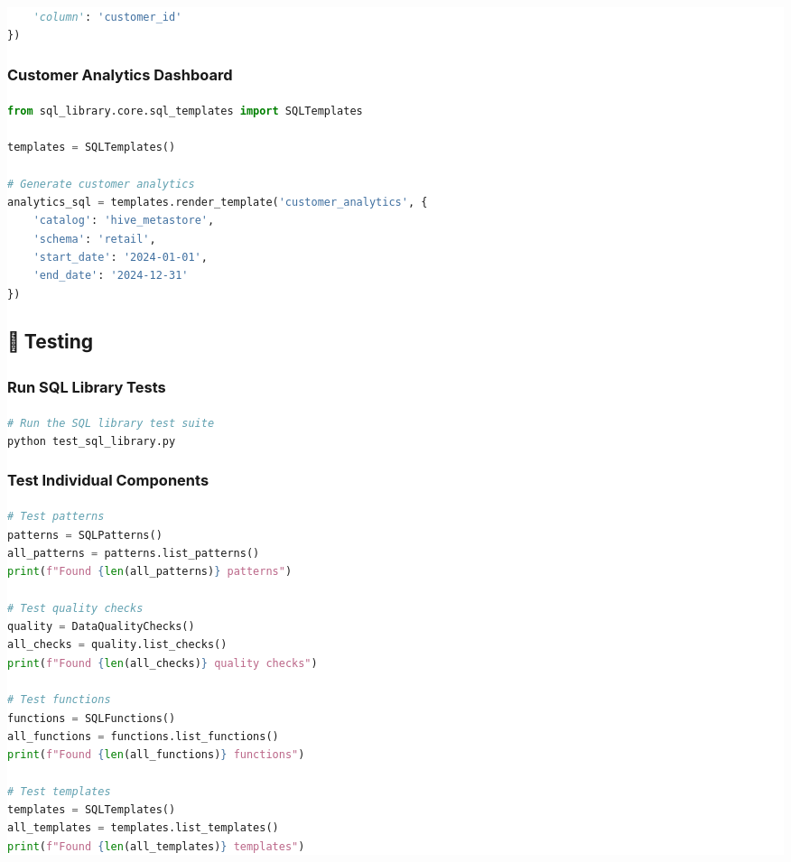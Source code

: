 ```python
    'column': 'customer_id'
})
```

### Customer Analytics Dashboard

```python
from sql_library.core.sql_templates import SQLTemplates

templates = SQLTemplates()

# Generate customer analytics
analytics_sql = templates.render_template('customer_analytics', {
    'catalog': 'hive_metastore',
    'schema': 'retail',
    'start_date': '2024-01-01',
    'end_date': '2024-12-31'
})
```

## 🧪 Testing

### Run SQL Library Tests

```bash
# Run the SQL library test suite
python test_sql_library.py
```

### Test Individual Components

```python
# Test patterns
patterns = SQLPatterns()
all_patterns = patterns.list_patterns()
print(f"Found {len(all_patterns)} patterns")

# Test quality checks
quality = DataQualityChecks()
all_checks = quality.list_checks()
print(f"Found {len(all_checks)} quality checks")

# Test functions
functions = SQLFunctions()
all_functions = functions.list_functions()
print(f"Found {len(all_functions)} functions")

# Test templates
templates = SQLTemplates()
all_templates = templates.list_templates()
print(f"Found {len(all_templates)} templates")
```
